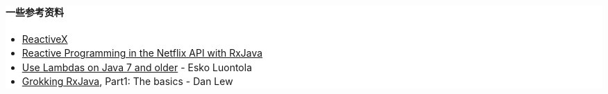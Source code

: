 #### 一些参考资料

- [ReactiveX](http://reactivex.io/)
- [Reactive Programming in the Netflix API with RxJava](http://techblog.netflix.com/2013/02/rxjava-netflix-api.html)
- [Use Lambdas on Java 7 and older](https://www.youtube.com/watch?v=DUdhfPh9V_s) - Esko Luontola
- [Grokking RxJava](http://blog.danlew.net/2014/09/15/grokking-rxjava-part-1/), Part1: The basics - Dan Lew
